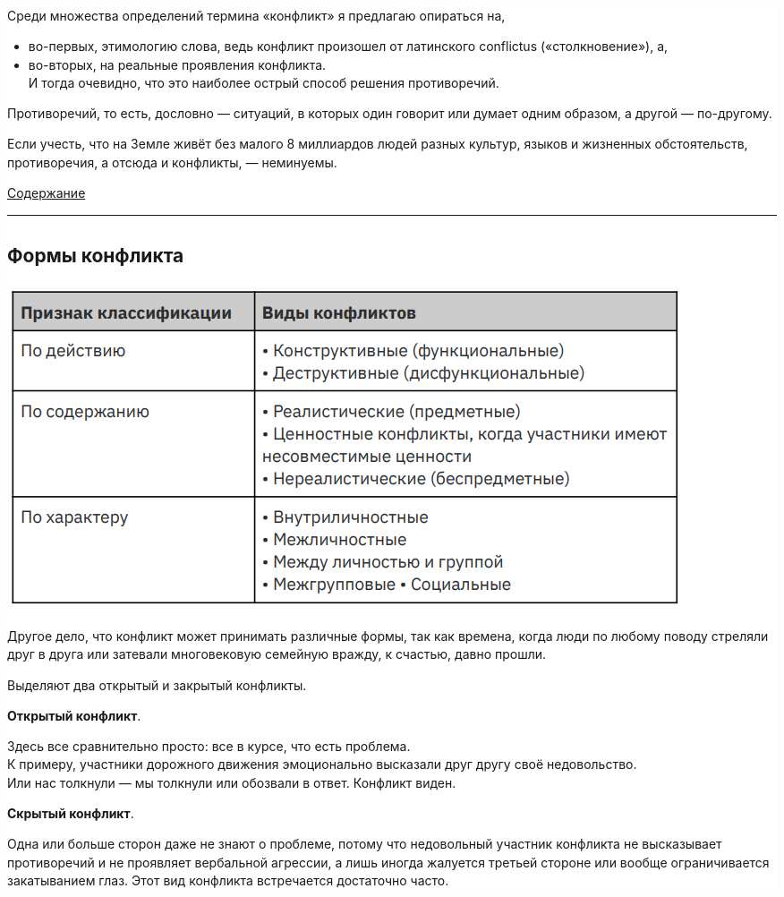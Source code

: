 Среди множества определений термина «конфликт» я предлагаю опираться на,
+ во-первых, этимологию слова, ведь конфликт произошел от латинского conflictus («столкновение»), а,
+ во-вторых, на реальные проявления конфликта. <br>
И тогда очевидно, что это наиболее острый способ решения противоречий.

Противоречий, то есть, дословно — ситуаций, в которых один говорит или думает одним образом, а другой — по-другому.

Если учесть, что на Земле живёт без малого 8 миллиардов людей разных культур, языков и жизненных обстоятельств, противоречия, а отсюда и конфликты, — неминуемы.

[Содержание](#содержание)

<hr>

## Формы конфликта

![Конфликт](/Conflictology/Pictures/001_005.PNG)

Другое дело, что конфликт может принимать различные формы, так как времена, когда люди по любому поводу стреляли друг в друга или затевали многовековую семейную вражду, к счастью, давно прошли. 

Выделяют два открытый и закрытый конфликты.

__Открытый конфликт__. 

Здесь все сравнительно просто: все в курсе, что есть проблема. <br>
К примеру, участники дорожного движения эмоционально высказали друг другу своё недовольство. <br>
Или нас толкнули — мы толкнули или обозвали в ответ. Конфликт виден.

__Скрытый конфликт__. 

Одна или больше сторон даже не знают о проблеме, потому что недовольный участник конфликта не высказывает противоречий и не проявляет вербальной агрессии, а лишь иногда жалуется третьей стороне или вообще ограничивается закатыванием глаз. Этот вид конфликта встречается достаточно часто.

